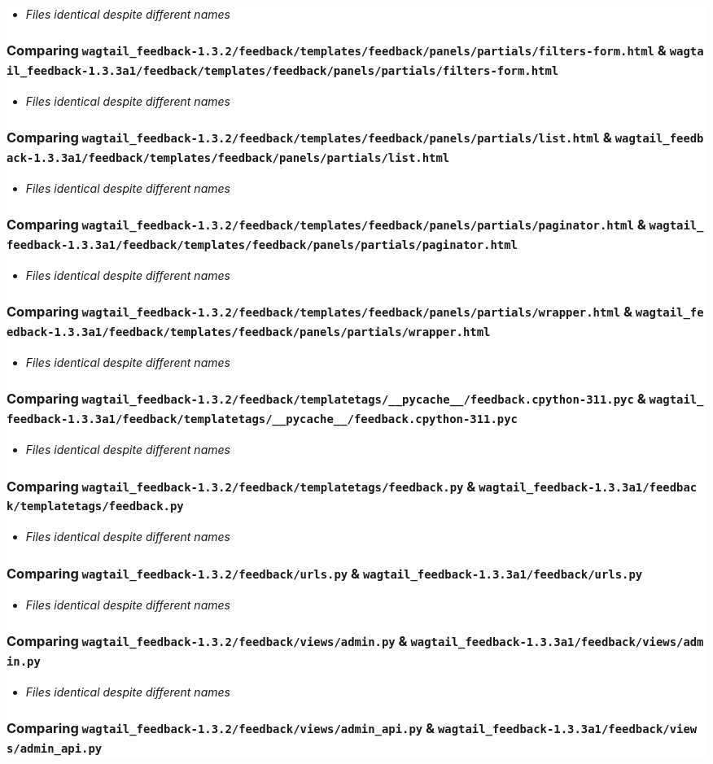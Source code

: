  * *Files identical despite different names*

### Comparing `wagtail_feedback-1.3.2/feedback/templates/feedback/panels/partials/filters-form.html` & `wagtail_feedback-1.3.3a1/feedback/templates/feedback/panels/partials/filters-form.html`

 * *Files identical despite different names*

### Comparing `wagtail_feedback-1.3.2/feedback/templates/feedback/panels/partials/list.html` & `wagtail_feedback-1.3.3a1/feedback/templates/feedback/panels/partials/list.html`

 * *Files identical despite different names*

### Comparing `wagtail_feedback-1.3.2/feedback/templates/feedback/panels/partials/paginator.html` & `wagtail_feedback-1.3.3a1/feedback/templates/feedback/panels/partials/paginator.html`

 * *Files identical despite different names*

### Comparing `wagtail_feedback-1.3.2/feedback/templates/feedback/panels/partials/wrapper.html` & `wagtail_feedback-1.3.3a1/feedback/templates/feedback/panels/partials/wrapper.html`

 * *Files identical despite different names*

### Comparing `wagtail_feedback-1.3.2/feedback/templatetags/__pycache__/feedback.cpython-311.pyc` & `wagtail_feedback-1.3.3a1/feedback/templatetags/__pycache__/feedback.cpython-311.pyc`

 * *Files identical despite different names*

### Comparing `wagtail_feedback-1.3.2/feedback/templatetags/feedback.py` & `wagtail_feedback-1.3.3a1/feedback/templatetags/feedback.py`

 * *Files identical despite different names*

### Comparing `wagtail_feedback-1.3.2/feedback/urls.py` & `wagtail_feedback-1.3.3a1/feedback/urls.py`

 * *Files identical despite different names*

### Comparing `wagtail_feedback-1.3.2/feedback/views/admin.py` & `wagtail_feedback-1.3.3a1/feedback/views/admin.py`

 * *Files identical despite different names*

### Comparing `wagtail_feedback-1.3.2/feedback/views/admin_api.py` & `wagtail_feedback-1.3.3a1/feedback/views/admin_api.py`
